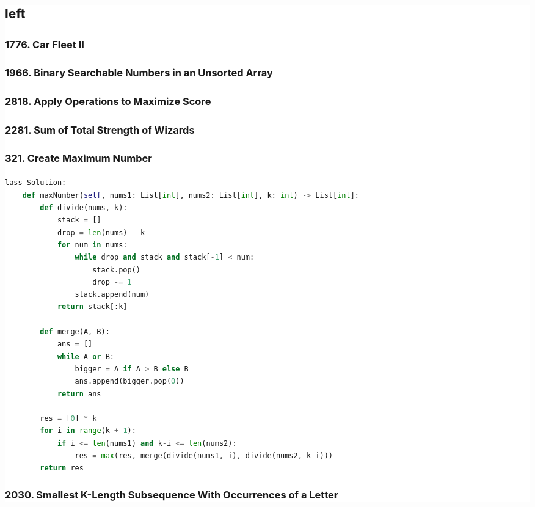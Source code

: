

## left

### 1776. Car Fleet II

### 1966. Binary Searchable Numbers in an Unsorted Array

### 2818. Apply Operations to Maximize Score

### 2281. Sum of Total Strength of Wizards

### 321. Create Maximum Number

```python
lass Solution:
    def maxNumber(self, nums1: List[int], nums2: List[int], k: int) -> List[int]:
        def divide(nums, k):
            stack = []
            drop = len(nums) - k
            for num in nums:
                while drop and stack and stack[-1] < num:
                    stack.pop()
                    drop -= 1
                stack.append(num)
            return stack[:k]

        def merge(A, B):
            ans = []
            while A or B:
                bigger = A if A > B else B
                ans.append(bigger.pop(0))
            return ans
        
        res = [0] * k
        for i in range(k + 1):
            if i <= len(nums1) and k-i <= len(nums2):
                res = max(res, merge(divide(nums1, i), divide(nums2, k-i)))
        return res
```

### 2030. Smallest K-Length Subsequence With Occurrences of a Letter

```python
```